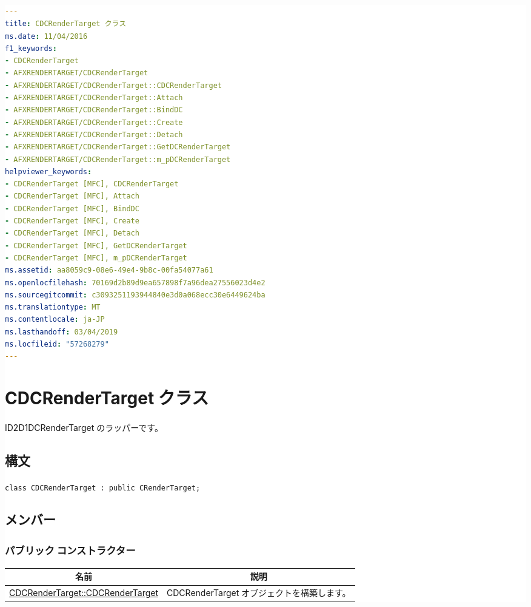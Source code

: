 ```yaml
---
title: CDCRenderTarget クラス
ms.date: 11/04/2016
f1_keywords:
- CDCRenderTarget
- AFXRENDERTARGET/CDCRenderTarget
- AFXRENDERTARGET/CDCRenderTarget::CDCRenderTarget
- AFXRENDERTARGET/CDCRenderTarget::Attach
- AFXRENDERTARGET/CDCRenderTarget::BindDC
- AFXRENDERTARGET/CDCRenderTarget::Create
- AFXRENDERTARGET/CDCRenderTarget::Detach
- AFXRENDERTARGET/CDCRenderTarget::GetDCRenderTarget
- AFXRENDERTARGET/CDCRenderTarget::m_pDCRenderTarget
helpviewer_keywords:
- CDCRenderTarget [MFC], CDCRenderTarget
- CDCRenderTarget [MFC], Attach
- CDCRenderTarget [MFC], BindDC
- CDCRenderTarget [MFC], Create
- CDCRenderTarget [MFC], Detach
- CDCRenderTarget [MFC], GetDCRenderTarget
- CDCRenderTarget [MFC], m_pDCRenderTarget
ms.assetid: aa8059c9-08e6-49e4-9b8c-00fa54077a61
ms.openlocfilehash: 70169d2b89d9ea657898f7a96dea27556023d4e2
ms.sourcegitcommit: c3093251193944840e3d0a068ecc30e6449624ba
ms.translationtype: MT
ms.contentlocale: ja-JP
ms.lasthandoff: 03/04/2019
ms.locfileid: "57268279"
---
```

# <a name="cdcrendertarget-class"></a>CDCRenderTarget クラス

ID2D1DCRenderTarget のラッパーです。

## <a name="syntax"></a>構文

```
class CDCRenderTarget : public CRenderTarget;
```

## <a name="members"></a>メンバー

### <a name="public-constructors"></a>パブリック コンストラクター

|名前|説明|
|----------|-----------------|
|[CDCRenderTarget::CDCRenderTarget](#cdcrendertarget)|CDCRenderTarget オブジェクトを構築します。|
